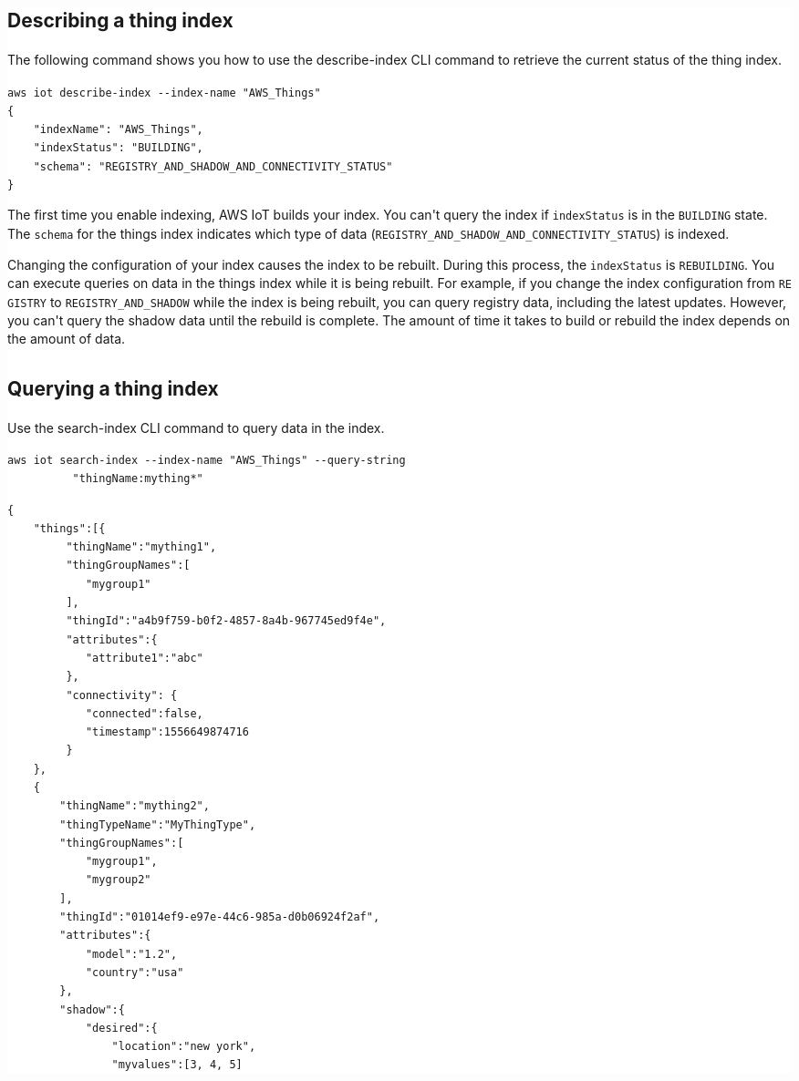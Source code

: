 ## Describing a thing index<a name="describe-index"></a>

The following command shows you how to use the describe\-index CLI command to retrieve the current status of the thing index\.

```
aws iot describe-index --index-name "AWS_Things"
{
    "indexName": "AWS_Things", 
    "indexStatus": "BUILDING", 
    "schema": "REGISTRY_AND_SHADOW_AND_CONNECTIVITY_STATUS"
}
```

The first time you enable indexing, AWS IoT builds your index\. You can't query the index if `indexStatus` is in the `BUILDING` state\. The `schema` for the things index indicates which type of data \(`REGISTRY_AND_SHADOW_AND_CONNECTIVITY_STATUS`\) is indexed\.

Changing the configuration of your index causes the index to be rebuilt\. During this process, the `indexStatus` is `REBUILDING`\. You can execute queries on data in the things index while it is being rebuilt\. For example, if you change the index configuration from `REGISTRY` to `REGISTRY_AND_SHADOW` while the index is being rebuilt, you can query registry data, including the latest updates\. However, you can't query the shadow data until the rebuild is complete\. The amount of time it takes to build or rebuild the index depends on the amount of data\.

## Querying a thing index<a name="search-index"></a>

Use the search\-index CLI command to query data in the index\.

```
aws iot search-index --index-name "AWS_Things" --query-string
          "thingName:mything*"
```

```
{  
    "things":[{  
         "thingName":"mything1",
         "thingGroupNames":[  
            "mygroup1"
         ],
         "thingId":"a4b9f759-b0f2-4857-8a4b-967745ed9f4e",
         "attributes":{  
            "attribute1":"abc"
         },
         "connectivity": { 
            "connected":false,
            "timestamp":1556649874716
         }         
    },
    {  
        "thingName":"mything2",
        "thingTypeName":"MyThingType",
        "thingGroupNames":[  
            "mygroup1",
            "mygroup2"
        ],
        "thingId":"01014ef9-e97e-44c6-985a-d0b06924f2af",
        "attributes":{  
            "model":"1.2",
            "country":"usa"
        },
        "shadow":{  
            "desired":{  
                "location":"new york",
                "myvalues":[3, 4, 5]
```